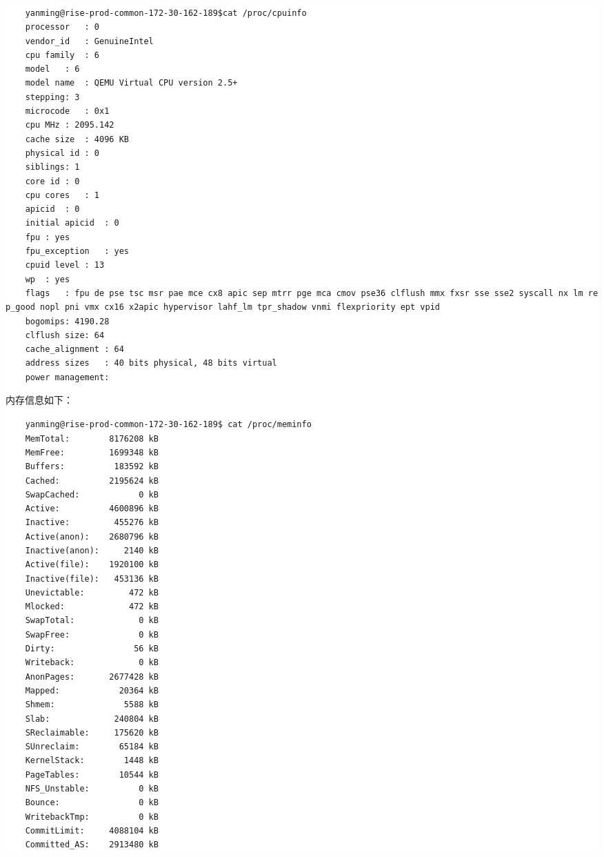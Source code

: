 ```
    yanming@rise-prod-common-172-30-162-189$cat /proc/cpuinfo
    processor   : 0
    vendor_id   : GenuineIntel
    cpu family  : 6
    model   : 6
    model name  : QEMU Virtual CPU version 2.5+
    stepping: 3
    microcode   : 0x1
    cpu MHz : 2095.142
    cache size  : 4096 KB
    physical id : 0
    siblings: 1
    core id : 0
    cpu cores   : 1
    apicid  : 0
    initial apicid  : 0
    fpu : yes
    fpu_exception   : yes
    cpuid level : 13
    wp  : yes
    flags   : fpu de pse tsc msr pae mce cx8 apic sep mtrr pge mca cmov pse36 clflush mmx fxsr sse sse2 syscall nx lm rep_good nopl pni vmx cx16 x2apic hypervisor lahf_lm tpr_shadow vnmi flexpriority ept vpid
    bogomips: 4190.28
    clflush size: 64
    cache_alignment : 64
    address sizes   : 40 bits physical, 48 bits virtual
    power management:
```

内存信息如下：

```
    yanming@rise-prod-common-172-30-162-189$ cat /proc/meminfo 
    MemTotal:        8176208 kB
    MemFree:         1699348 kB
    Buffers:          183592 kB
    Cached:          2195624 kB
    SwapCached:            0 kB
    Active:          4600896 kB
    Inactive:         455276 kB
    Active(anon):    2680796 kB
    Inactive(anon):     2140 kB
    Active(file):    1920100 kB
    Inactive(file):   453136 kB
    Unevictable:         472 kB
    Mlocked:             472 kB
    SwapTotal:             0 kB
    SwapFree:              0 kB
    Dirty:                56 kB
    Writeback:             0 kB
    AnonPages:       2677428 kB
    Mapped:            20364 kB
    Shmem:              5588 kB
    Slab:             240804 kB
    SReclaimable:     175620 kB
    SUnreclaim:        65184 kB
    KernelStack:        1448 kB
    PageTables:        10544 kB
    NFS_Unstable:          0 kB
    Bounce:                0 kB
    WritebackTmp:          0 kB
    CommitLimit:     4088104 kB
    Committed_AS:    2913480 kB
```